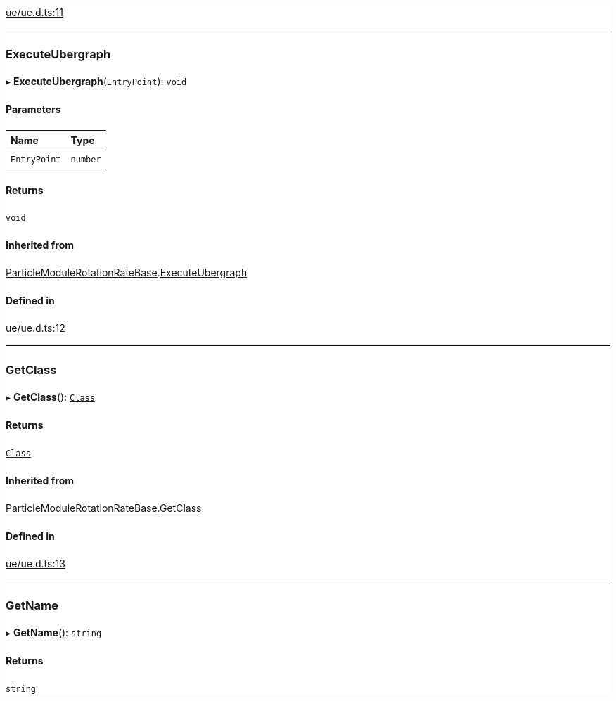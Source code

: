 [ue/ue.d.ts:11](https://github.com/YugMetaverse/yug_typings/blob/25cad34/ue/ue.d.ts#L11)

___

### ExecuteUbergraph

▸ **ExecuteUbergraph**(`EntryPoint`): `void`

#### Parameters

| Name | Type |
| :------ | :------ |
| `EntryPoint` | `number` |

#### Returns

`void`

#### Inherited from

[ParticleModuleRotationRateBase](ue_ue.ParticleModuleRotationRateBase.md).[ExecuteUbergraph](ue_ue.ParticleModuleRotationRateBase.md#executeubergraph)

#### Defined in

[ue/ue.d.ts:12](https://github.com/YugMetaverse/yug_typings/blob/25cad34/ue/ue.d.ts#L12)

___

### GetClass

▸ **GetClass**(): [`Class`](ue_ue.Class.md)

#### Returns

[`Class`](ue_ue.Class.md)

#### Inherited from

[ParticleModuleRotationRateBase](ue_ue.ParticleModuleRotationRateBase.md).[GetClass](ue_ue.ParticleModuleRotationRateBase.md#getclass)

#### Defined in

[ue/ue.d.ts:13](https://github.com/YugMetaverse/yug_typings/blob/25cad34/ue/ue.d.ts#L13)

___

### GetName

▸ **GetName**(): `string`

#### Returns

`string`
